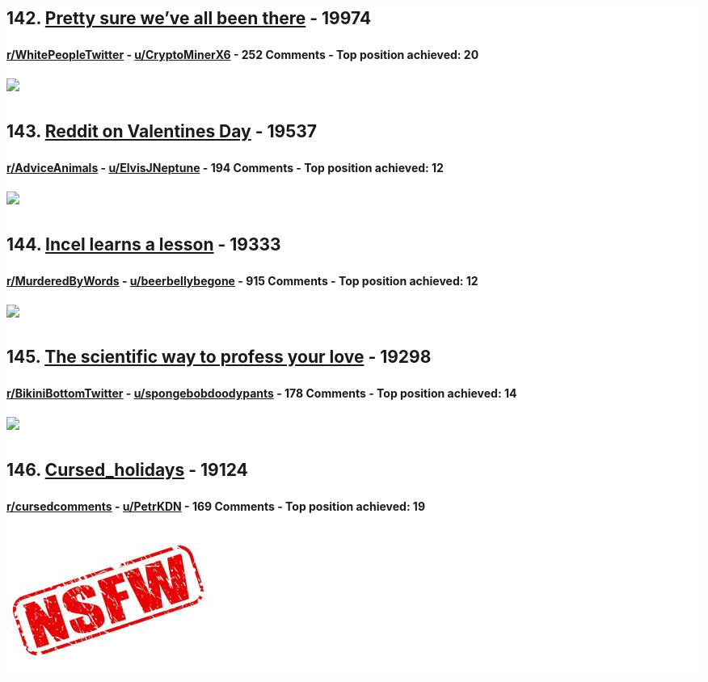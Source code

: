 ## 142. [Pretty sure we’ve all been there](http://reddit.com/r/WhitePeopleTwitter/comments/ljenyh/pretty_sure_weve_all_been_there/) - 19974
#### [r/WhitePeopleTwitter](http://reddit.com/r/WhitePeopleTwitter) - [u/CryptoMinerX6](http://reddit.com/u/CryptoMinerX6) - 252 Comments - Top position achieved: 20

<a href="https://i.redd.it/eg3ul6zanch61.jpg"><img src="https://b.thumbs.redditmedia.com/0zxbqsm9-SrkngG8W32eAQWm8olV5YOcRd7F1yIkyxQ.jpg"></img></a>

## 143. [Reddit on Valentines Day](http://reddit.com/r/AdviceAnimals/comments/ljtn7d/reddit_on_valentines_day/) - 19537
#### [r/AdviceAnimals](http://reddit.com/r/AdviceAnimals) - [u/ElvisJNeptune](http://reddit.com/u/ElvisJNeptune) - 194 Comments - Top position achieved: 12

<a href="https://i.imgur.com/4hBEZDX.jpg"><img src="https://b.thumbs.redditmedia.com/apj9Mo9bxwVqO8ZUjAx9V19m9fGofbjrrYy1LorX25Y.jpg"></img></a>

## 144. [Incel learns a lesson](http://reddit.com/r/MurderedByWords/comments/ljl0ki/incel_learns_a_lesson/) - 19333
#### [r/MurderedByWords](http://reddit.com/r/MurderedByWords) - [u/beerbellybegone](http://reddit.com/u/beerbellybegone) - 915 Comments - Top position achieved: 12

<a href="https://i.redd.it/nubmab9jqeh61.png"><img src="https://b.thumbs.redditmedia.com/3BYgR68kTeaTqIB0Sydv0LX5Yq0G2gVea5EPN0FlEtw.jpg"></img></a>

## 145. [The scientific way to profess your love](http://reddit.com/r/BikiniBottomTwitter/comments/ljvl8i/the_scientific_way_to_profess_your_love/) - 19298
#### [r/BikiniBottomTwitter](http://reddit.com/r/BikiniBottomTwitter) - [u/spongebobdoodypants](http://reddit.com/u/spongebobdoodypants) - 178 Comments - Top position achieved: 14

<a href="https://i.redd.it/giwzjk6mxhh61.jpg"><img src="https://b.thumbs.redditmedia.com/Cxgbjj1E1KpqOtNVdcdiBg48wW19qCvkzwQxteppGCY.jpg"></img></a>

## 146. [Cursed_holidays](http://reddit.com/r/cursedcomments/comments/ljkioh/cursed_holidays/) - 19124
#### [r/cursedcomments](http://reddit.com/r/cursedcomments) - [u/PetrKDN](http://reddit.com/u/PetrKDN) - 169 Comments - Top position achieved: 19

<a href="https://i.redd.it/rfheg5zzieh61.jpg"><img src="https://github.com/mgerb/top-of-reddit/raw/master/nsfw.jpg"></img></a>

